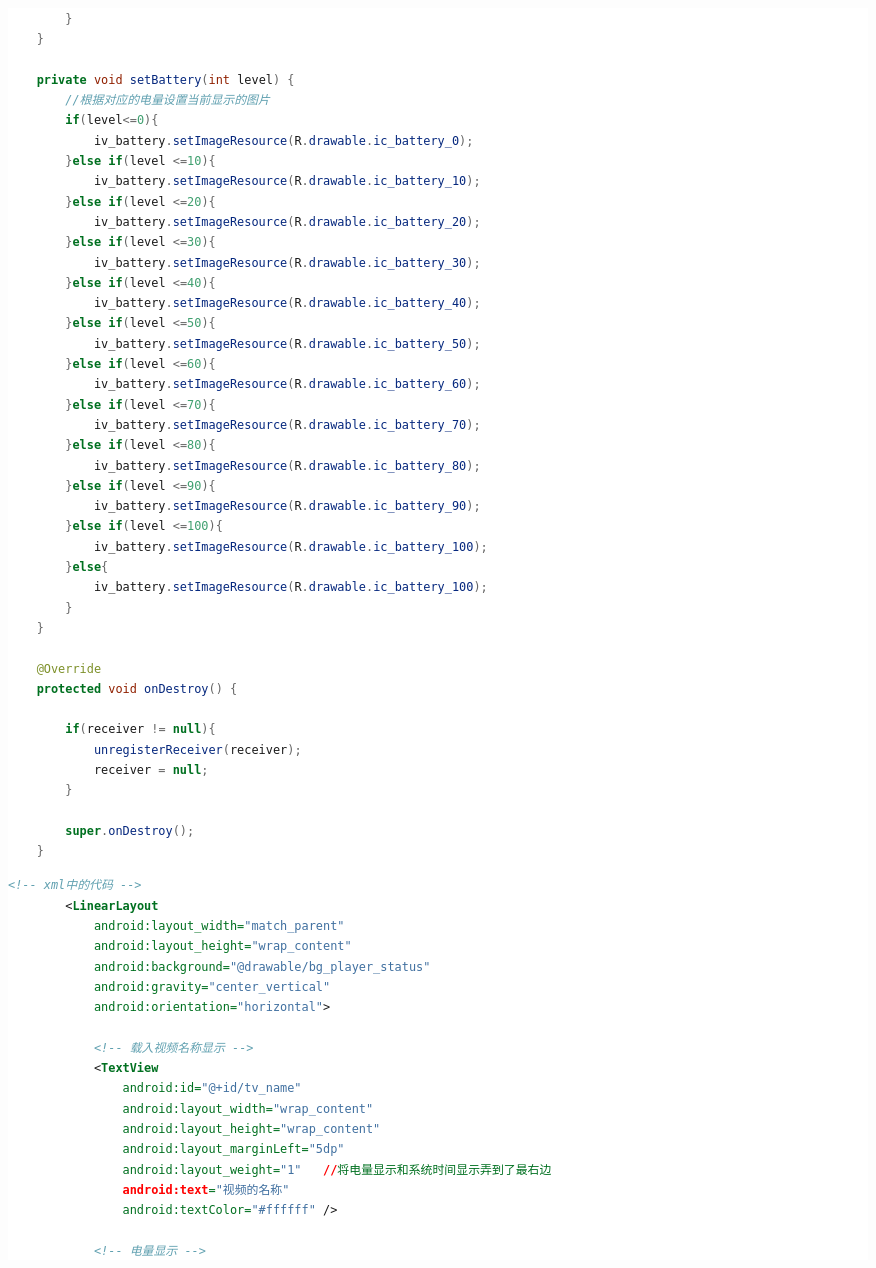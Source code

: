 ```java
        }
    }

    private void setBattery(int level) {
        //根据对应的电量设置当前显示的图片
        if(level<=0){
            iv_battery.setImageResource(R.drawable.ic_battery_0);
        }else if(level <=10){
            iv_battery.setImageResource(R.drawable.ic_battery_10);
        }else if(level <=20){
            iv_battery.setImageResource(R.drawable.ic_battery_20);
        }else if(level <=30){
            iv_battery.setImageResource(R.drawable.ic_battery_30);
        }else if(level <=40){
            iv_battery.setImageResource(R.drawable.ic_battery_40);
        }else if(level <=50){
            iv_battery.setImageResource(R.drawable.ic_battery_50);
        }else if(level <=60){
            iv_battery.setImageResource(R.drawable.ic_battery_60);
        }else if(level <=70){
            iv_battery.setImageResource(R.drawable.ic_battery_70);
        }else if(level <=80){
            iv_battery.setImageResource(R.drawable.ic_battery_80);
        }else if(level <=90){
            iv_battery.setImageResource(R.drawable.ic_battery_90);
        }else if(level <=100){
            iv_battery.setImageResource(R.drawable.ic_battery_100);
        }else{
            iv_battery.setImageResource(R.drawable.ic_battery_100);
        }
    }

    @Override
    protected void onDestroy() {

        if(receiver != null){
            unregisterReceiver(receiver);
            receiver = null;
        }

        super.onDestroy();
    }
```

```xml
<!-- xml中的代码 -->        
        <LinearLayout
            android:layout_width="match_parent"
            android:layout_height="wrap_content"
            android:background="@drawable/bg_player_status"
            android:gravity="center_vertical"
            android:orientation="horizontal">
			
            <!-- 载入视频名称显示 -->
            <TextView
                android:id="@+id/tv_name"
                android:layout_width="wrap_content"
                android:layout_height="wrap_content"
                android:layout_marginLeft="5dp"
                android:layout_weight="1"	//将电量显示和系统时间显示弄到了最右边
                android:text="视频的名称"
                android:textColor="#ffffff" />
            
			<!-- 电量显示 -->
```